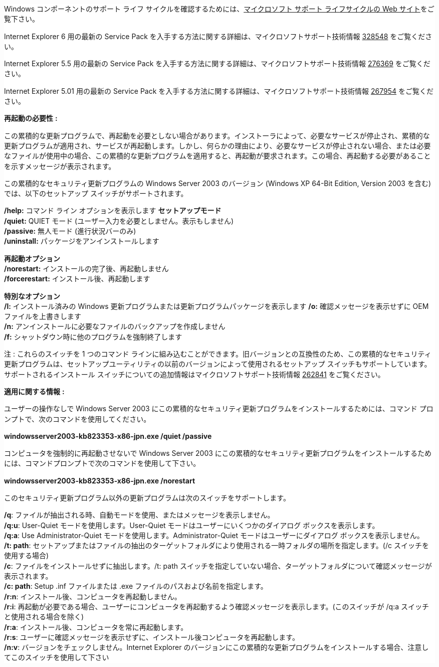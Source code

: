 Windows コンポーネントのサポート ライフ サイクルを確認するためには、[マイクロソフト サポート ライフサイクルの Web サイト](http://support.microsoft.com/lifecycle/)をご覧下さい。

Internet Explorer 6 用の最新の Service Pack を入手する方法に関する詳細は、マイクロソフトサポート技術情報 [328548](http://support.microsoft.com/kb/328548) をご覧ください。

Internet Explorer 5.5 用の最新の Service Pack を入手する方法に関する詳細は、マイクロソフトサポート技術情報 [276369](http://support.microsoft.com/kb/276369) をご覧ください。

Internet Explorer 5.01 用の最新の Service Pack を入手する方法に関する詳細は、マイクロソフトサポート技術情報 [267954](http://support.microsoft.com/kb/267954) をご覧ください。

**再起動の必要性** **:**

この累積的な更新プログラムで、再起動を必要としない場合があります。インストーラによって、必要なサービスが停止され、累積的な更新プログラムが適用され、サービスが再起動します。しかし、何らかの理由により、必要なサービスが停止されない場合、または必要なファイルが使用中の場合、この累積的な更新プログラムを適用すると、再起動が要求されます。この場合、再起動する必要があることを示すメッセージが表示されます。

この累積的なセキュリティ更新プログラムの Windows Server 2003 のバージョン (Windows XP 64-Bit Edition, Version 2003 を含む) では、以下のセットアップ スイッチがサポートされます。

**/help:** コマンド ライン オプションを表示します
**セットアップモード**  
**/quiet:** QUIET モード (ユーザー入力を必要としません。表示もしません)  
**/passive:** 無人モード (進行状況バーのみ)  
**/uninstall:** パッケージをアンインストールします
  
**再起動オプション**  
**/norestart:** インストールの完了後、再起動しません  
**/forcerestart:** インストール後、再起動します
  
**特別なオプション**  
**/l:** インストール済みの Windows 更新プログラムまたは更新プログラムパッケージを表示します
**/o:** 確認メッセージを表示せずに OEM ファイルを上書きします  
**/n:** アンインストールに必要なファイルのバックアップを作成しません  
**/f:** シャットダウン時に他のプログラムを強制終了します

注 : これらのスイッチを 1 つのコマンド ラインに組み込むことができます。旧バージョンとの互換性のため、この累積的なセキュリティ更新プログラムは、セットアップユーティリティの以前のバージョンによって使用されるセットアップ スイッチもサポートしています。サポートされるインストール スイッチについての追加情報はマイクロソフトサポート技術情報 [262841](http://support.microsoft.com/kb/262841) をご覧ください。

**適用に関する情報** **:**

ユーザーの操作なしで Windows Server 2003 にこの累積的なセキュリティ更新プログラムをインストールするためには、コマンド プロンプトで、次のコマンドを使用してください。

**windowsserver2003-kb823353-x86-jpn.exe /quiet /passive**

コンピュータを強制的に再起動させないで Windows Server 2003 にこの累積的なセキュリティ更新プログラムをインストールするためには、コマンドプロンプトで次のコマンドを使用して下さい。

**windowsserver2003-kb823353-x86-jpn.exe /norestart**

このセキュリティ更新プログラム以外の更新プログラムは次のスイッチをサポートします。

**/q**: ファイルが抽出される時、自動モードを使用、またはメッセージを表示しません。  
**/q:u**: User-Quiet モードを使用します。User-Quiet モードはユーザーにいくつかのダイアログ ボックスを表示します。  
**/q:a**: Use Administrator-Quiet モードを使用します。Administrator-Quiet モードはユーザーにダイアログ ボックスを表示しません。  
**/t: path**: セットアップまたはファイルの抽出のターゲットフォルダにより使用される一時フォルダの場所を指定します。(/c スイッチを使用する場合)  
**/c**: ファイルをインストールせずに抽出します。/t: path スイッチを指定していない場合、ターゲットフォルダについて確認メッセージが表示されます。  
**/c: path**: Setup .inf ファイルまたは .exe ファイルのパスおよび名前を指定します。  
**/r:n**: インストール後、コンピュータを再起動しません。  
**/r:i**: 再起動が必要である場合、ユーザーにコンピュータを再起動するよう確認メッセージを表示します。(このスイッチが /q:a スイッチと使用される場合を除く)   
**/r:a**: インストール後、コンピュータを常に再起動します。  
**/r:s**: ユーザーに確認メッセージを表示せずに、インストール後コンピュータを再起動します。  
**/n:v**: バージョンをチェックしません。Internet Explorer のバージョンにこの累積的な更新プログラムをインストールする場合、注意してこのスイッチを使用して下さい  
